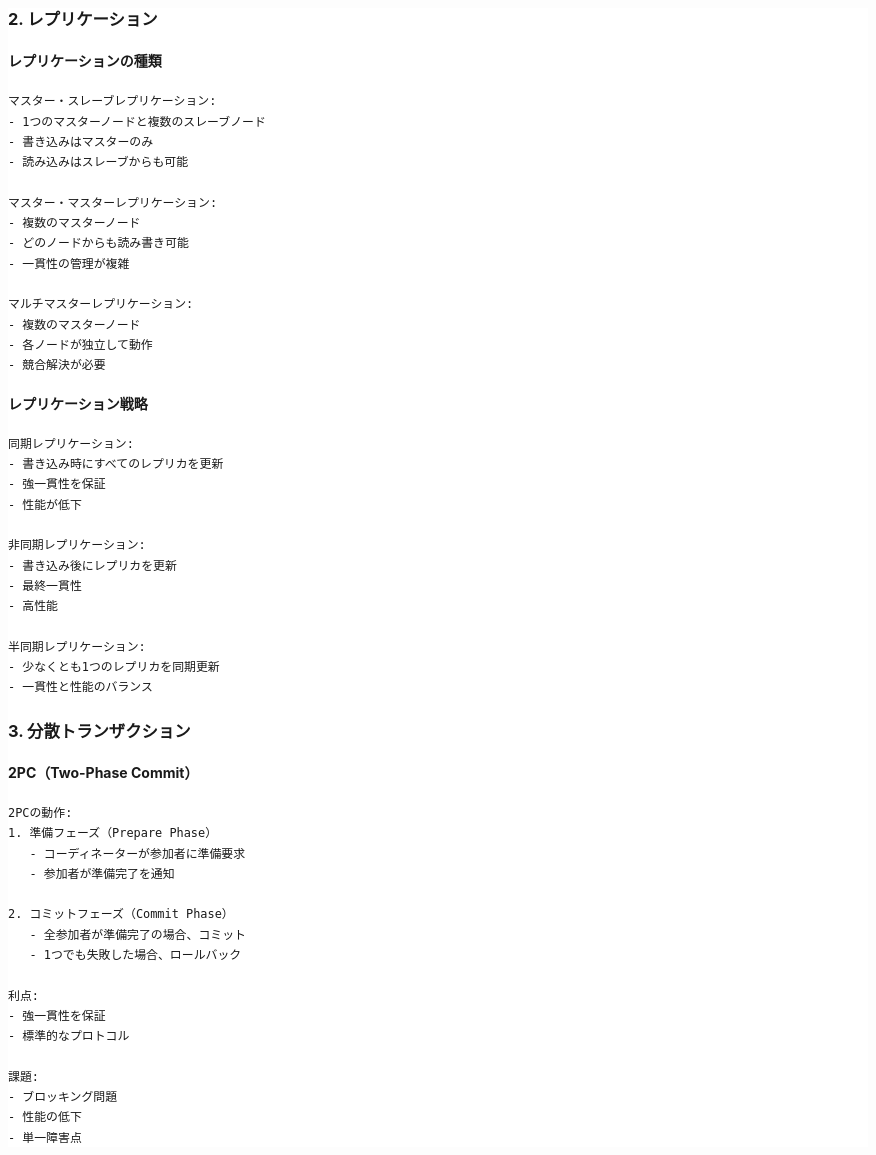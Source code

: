 ### 2. レプリケーション

#### レプリケーションの種類
```
マスター・スレーブレプリケーション:
- 1つのマスターノードと複数のスレーブノード
- 書き込みはマスターのみ
- 読み込みはスレーブからも可能

マスター・マスターレプリケーション:
- 複数のマスターノード
- どのノードからも読み書き可能
- 一貫性の管理が複雑

マルチマスターレプリケーション:
- 複数のマスターノード
- 各ノードが独立して動作
- 競合解決が必要
```

#### レプリケーション戦略
```
同期レプリケーション:
- 書き込み時にすべてのレプリカを更新
- 強一貫性を保証
- 性能が低下

非同期レプリケーション:
- 書き込み後にレプリカを更新
- 最終一貫性
- 高性能

半同期レプリケーション:
- 少なくとも1つのレプリカを同期更新
- 一貫性と性能のバランス
```

### 3. 分散トランザクション

#### 2PC（Two-Phase Commit）
```
2PCの動作:
1. 準備フェーズ（Prepare Phase）
   - コーディネーターが参加者に準備要求
   - 参加者が準備完了を通知

2. コミットフェーズ（Commit Phase）
   - 全参加者が準備完了の場合、コミット
   - 1つでも失敗した場合、ロールバック

利点:
- 強一貫性を保証
- 標準的なプロトコル

課題:
- ブロッキング問題
- 性能の低下
- 単一障害点
```
